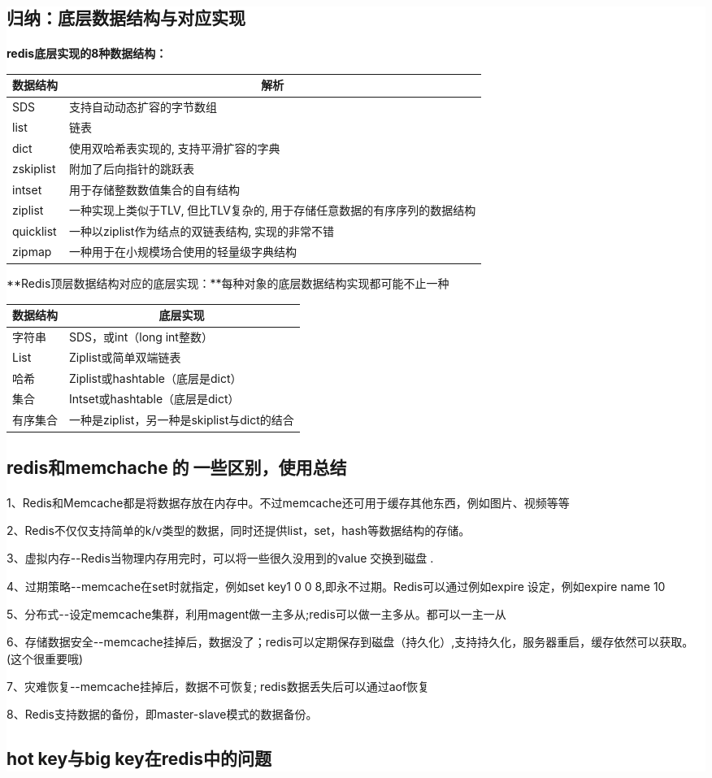 ## 归纳：底层数据结构与对应实现

**redis底层实现的8种数据结构：**

| 数据结构   | 解析                                                                      |
|------------|---------------------------------------------------------------------------|
| SDS        | 支持自动动态扩容的字节数组                                                |
| list       | 链表                                                                      |
| dict       | 使用双哈希表实现的, 支持平滑扩容的字典                                    |
| zskiplist  | 附加了后向指针的跳跃表                                                    |
| intset     | 用于存储整数数值集合的自有结构                                            |
| ziplist    | 一种实现上类似于TLV, 但比TLV复杂的, 用于存储任意数据的有序序列的数据结构  |
| quicklist  | 一种以ziplist作为结点的双链表结构, 实现的非常不错                         |
| zipmap     | 一种用于在小规模场合使用的轻量级字典结构                                  |

**Redis顶层数据结构对应的底层实现：**每种对象的底层数据结构实现都可能不止一种

| 数据结构 | 底层实现                                    |
|----------|---------------------------------------------|
| 字符串   | SDS，或int（long int整数）                  |
| List     | Ziplist或简单双端链表                       |
| 哈希     | Ziplist或hashtable（底层是dict）            |
| 集合     | Intset或hashtable（底层是dict）             |
| 有序集合 | 一种是ziplist，另一种是skiplist与dict的结合 |

## redis和memchache 的 一些区别，使用总结

1、Redis和Memcache都是将数据存放在内存中。不过memcache还可用于缓存其他东西，例如图片、视频等等

2、Redis不仅仅支持简单的k/v类型的数据，同时还提供list，set，hash等数据结构的存储。

3、虚拟内存--Redis当物理内存用完时，可以将一些很久没用到的value 交换到磁盘 .

4、过期策略--memcache在set时就指定，例如set key1 0 0
8,即永不过期。Redis可以通过例如expire 设定，例如expire name 10

5、分布式--设定memcache集群，利用magent做一主多从;redis可以做一主多从。都可以一主一从

6、存储数据安全--memcache挂掉后，数据没了；redis可以定期保存到磁盘（持久化）,支持持久化，服务器重启，缓存依然可以获取。(这个很重要哦)

7、灾难恢复--memcache挂掉后，数据不可恢复; redis数据丢失后可以通过aof恢复

8、Redis支持数据的备份，即master-slave模式的数据备份。

## hot key与big key在redis中的问题
